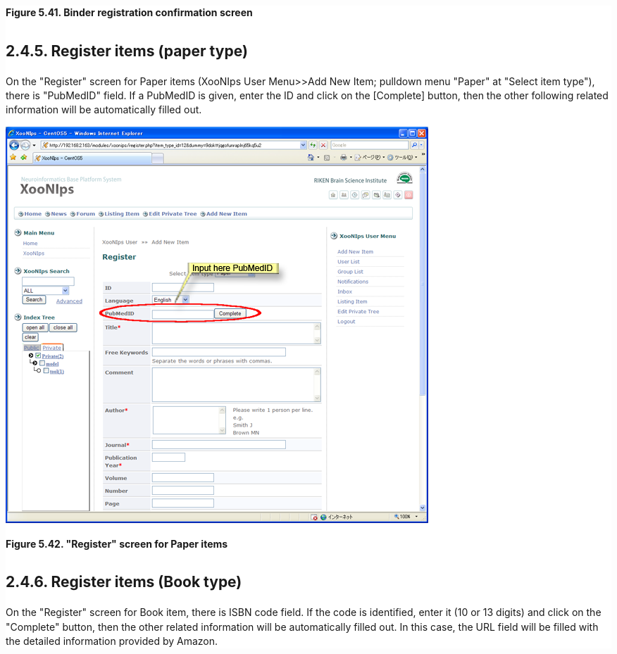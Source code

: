 **Figure 5.41. Binder registration confirmation screen**

## 2.4.5. Register items \(paper type\) <a id="2-4-5-register-items-paper-type"></a>

On the "Register" screen for Paper items \(XooNIps User Menu&gt;&gt;Add New Item; pulldown menu "Paper" at "Select item type"\), there is "PubMedID" field. If a PubMedID is given, enter the ID and click on the \[Complete\] button, then the other following related information will be automatically filled out.

![&quot;Register&quot; screen for Paper items](../../../.gitbook/assets/xoonips-operate41%20%281%29.png)

**Figure 5.42. "Register" screen for Paper items**

## 2.4.6. Register items \(Book type\) <a id="2-4-6-register-items-book-type"></a>

On the "Register" screen for Book item, there is ISBN code field. If the code is identified, enter it \(10 or 13 digits\) and click on the "Complete" button, then the other related information will be automatically filled out. In this case, the URL field will be filled with the detailed information provided by Amazon.
